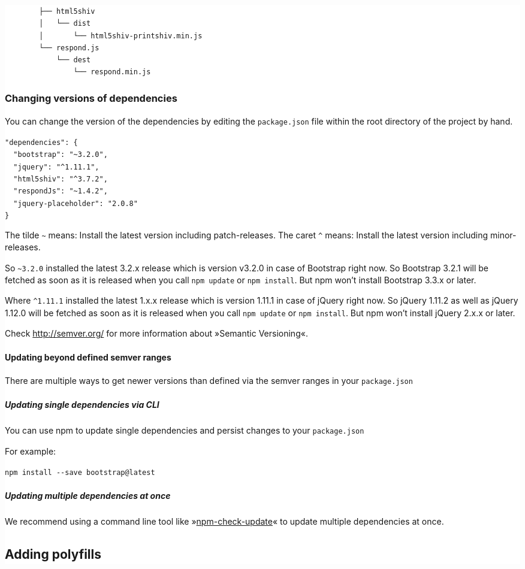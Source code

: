 ```
        ├── html5shiv
        │   └── dist
        │       └── html5shiv-printshiv.min.js
        └── respond.js
            └── dest
                └── respond.min.js
```

### Changing versions of dependencies

You can change the version of the dependencies by editing the `package.json` file within the root directory of the project by hand.

	"dependencies": {
	  "bootstrap": "~3.2.0",
	  "jquery": "^1.11.1",
	  "html5shiv": "^3.7.2",
	  "respondJs": "~1.4.2",
	  "jquery-placeholder": "2.0.8"
	}

The tilde `~` means: Install the latest version including patch-releases.
The caret `^` means: Install the latest version including minor-releases.

So `~3.2.0` installed the latest 3.2.x release which is version v3.2.0 in case of Bootstrap right now. So  Bootstrap 3.2.1 will be fetched as soon as it is released when you call `npm update` or `npm install`. But npm won’t install Bootstrap 3.3.x or later.

Where `^1.11.1` installed the latest 1.x.x release which is version 1.11.1 in case of jQuery right now. So jQuery 1.11.2 as well as jQuery 1.12.0 will be fetched as soon as it is released when you call `npm update` or `npm install`. But npm won’t install jQuery 2.x.x or later.

Check <http://semver.org/> for more information about »Semantic Versioning«.

#### Updating beyond defined semver ranges

There are multiple ways to get newer versions than defined via the semver ranges in your `package.json`

##### Updating single dependencies via CLI

You can use npm to update single dependencies and persist changes to your `package.json`

For example:

```
npm install --save bootstrap@latest
```

##### Updating multiple dependencies at once

We recommend using a command line tool like »[npm-check-update](https://github.com/tjunnone/npm-check-updates)« to update multiple dependencies at once.

## Adding polyfills
